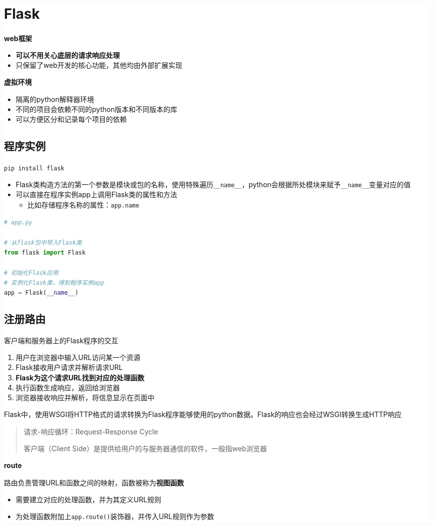 # Flask

**web框架**

- **可以不用关心底层的请求响应处理**
- 只保留了web开发的核心功能，其他均由外部扩展实现

**虚拟环境**

- 隔离的python解释器环境
- 不同的项目会依赖不同的python版本和不同版本的库
- 可以方便区分和记录每个项目的依赖

## 程序实例

`pip install flask`

- Flask类构造方法的第一个参数是模块或包的名称，使用特殊遍历`__name__`，python会根据所处模块来赋予`__name__`变量对应的值
- 可以直接在程序实例app上调用Flask类的属性和方法
  - 比如存储程序名称的属性：`app.name`

```python
# app.py

# 从flask包中导入Flask类
from flask import Flask

# 初始化Flask应用
# 实例化Flask类，得到程序实例app
app = Flask(__name__)
```

## 注册路由

客户端和服务器上的Flask程序的交互

1. 用户在浏览器中输入URL访问某一个资源
2. Flask接收用户请求并解析请求URL
3. **Flask为这个请求URL找到对应的处理函数**
4. 执行函数生成响应，返回给浏览器
5. 浏览器接收响应并解析，将信息显示在页面中

Flask中，使用WSGI将HTTP格式的请求转换为Flask程序能够使用的python数据。Flask的响应也会经过WSGI转换生成HTTP响应

> 请求-响应循环：Request-Response Cycle
>
> 客户端（Client Side）是提供给用户的与服务器通信的软件，一般指web浏览器

**route**

路由负责管理URL和函数之间的映射，函数被称为**视图函数**

- 需要建立对应的处理函数，并为其定义URL规则

- 为处理函数附加上`app.route()`装饰器，并传入URL规则作为参数
